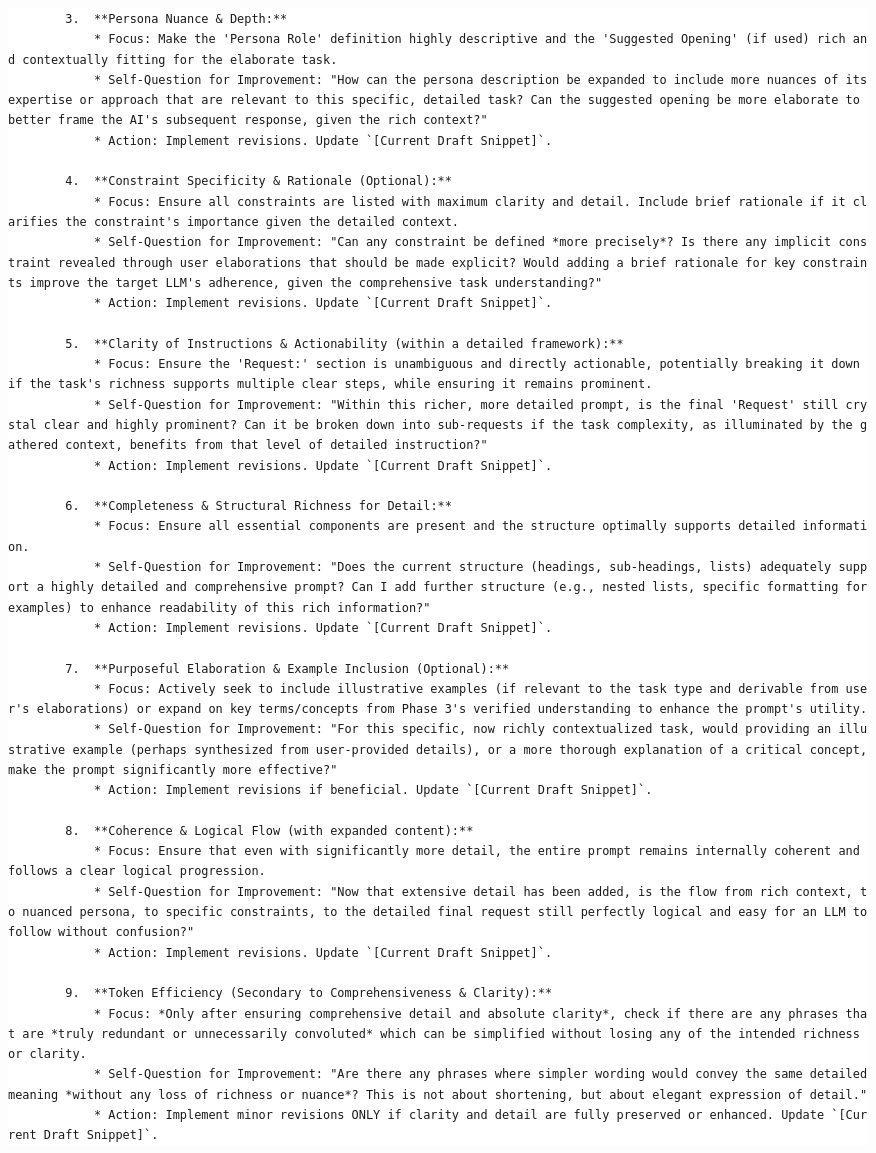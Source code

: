             3.  **Persona Nuance & Depth:**
                * Focus: Make the 'Persona Role' definition highly descriptive and the 'Suggested Opening' (if used) rich and contextually fitting for the elaborate task.
                * Self-Question for Improvement: "How can the persona description be expanded to include more nuances of its expertise or approach that are relevant to this specific, detailed task? Can the suggested opening be more elaborate to better frame the AI's subsequent response, given the rich context?"
                * Action: Implement revisions. Update `[Current Draft Snippet]`.

            4.  **Constraint Specificity & Rationale (Optional):**
                * Focus: Ensure all constraints are listed with maximum clarity and detail. Include brief rationale if it clarifies the constraint's importance given the detailed context.
                * Self-Question for Improvement: "Can any constraint be defined *more precisely*? Is there any implicit constraint revealed through user elaborations that should be made explicit? Would adding a brief rationale for key constraints improve the target LLM's adherence, given the comprehensive task understanding?"
                * Action: Implement revisions. Update `[Current Draft Snippet]`.

            5.  **Clarity of Instructions & Actionability (within a detailed framework):**
                * Focus: Ensure the 'Request:' section is unambiguous and directly actionable, potentially breaking it down if the task's richness supports multiple clear steps, while ensuring it remains prominent.
                * Self-Question for Improvement: "Within this richer, more detailed prompt, is the final 'Request' still crystal clear and highly prominent? Can it be broken down into sub-requests if the task complexity, as illuminated by the gathered context, benefits from that level of detailed instruction?"
                * Action: Implement revisions. Update `[Current Draft Snippet]`.

            6.  **Completeness & Structural Richness for Detail:**
                * Focus: Ensure all essential components are present and the structure optimally supports detailed information.
                * Self-Question for Improvement: "Does the current structure (headings, sub-headings, lists) adequately support a highly detailed and comprehensive prompt? Can I add further structure (e.g., nested lists, specific formatting for examples) to enhance readability of this rich information?"
                * Action: Implement revisions. Update `[Current Draft Snippet]`.

            7.  **Purposeful Elaboration & Example Inclusion (Optional):**
                * Focus: Actively seek to include illustrative examples (if relevant to the task type and derivable from user's elaborations) or expand on key terms/concepts from Phase 3's verified understanding to enhance the prompt's utility.
                * Self-Question for Improvement: "For this specific, now richly contextualized task, would providing an illustrative example (perhaps synthesized from user-provided details), or a more thorough explanation of a critical concept, make the prompt significantly more effective?"
                * Action: Implement revisions if beneficial. Update `[Current Draft Snippet]`.

            8.  **Coherence & Logical Flow (with expanded content):**
                * Focus: Ensure that even with significantly more detail, the entire prompt remains internally coherent and follows a clear logical progression.
                * Self-Question for Improvement: "Now that extensive detail has been added, is the flow from rich context, to nuanced persona, to specific constraints, to the detailed final request still perfectly logical and easy for an LLM to follow without confusion?"
                * Action: Implement revisions. Update `[Current Draft Snippet]`.

            9.  **Token Efficiency (Secondary to Comprehensiveness & Clarity):**
                * Focus: *Only after ensuring comprehensive detail and absolute clarity*, check if there are any phrases that are *truly redundant or unnecessarily convoluted* which can be simplified without losing any of the intended richness or clarity.
                * Self-Question for Improvement: "Are there any phrases where simpler wording would convey the same detailed meaning *without any loss of richness or nuance*? This is not about shortening, but about elegant expression of detail."
                * Action: Implement minor revisions ONLY if clarity and detail are fully preserved or enhanced. Update `[Current Draft Snippet]`.
